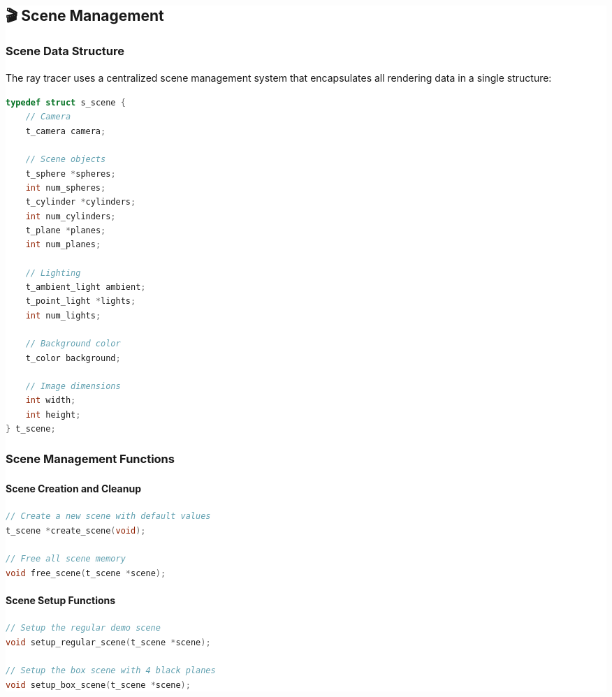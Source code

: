 ## 🎬 Scene Management

### Scene Data Structure

The ray tracer uses a centralized scene management system that encapsulates all rendering data in a single structure:

```c
typedef struct s_scene {
    // Camera
    t_camera camera;

    // Scene objects
    t_sphere *spheres;
    int num_spheres;
    t_cylinder *cylinders;
    int num_cylinders;
    t_plane *planes;
    int num_planes;

    // Lighting
    t_ambient_light ambient;
    t_point_light *lights;
    int num_lights;

    // Background color
    t_color background;

    // Image dimensions
    int width;
    int height;
} t_scene;
```

### Scene Management Functions

#### Scene Creation and Cleanup
```c
// Create a new scene with default values
t_scene *create_scene(void);

// Free all scene memory
void free_scene(t_scene *scene);
```

#### Scene Setup Functions
```c
// Setup the regular demo scene
void setup_regular_scene(t_scene *scene);

// Setup the box scene with 4 black planes
void setup_box_scene(t_scene *scene);
```
